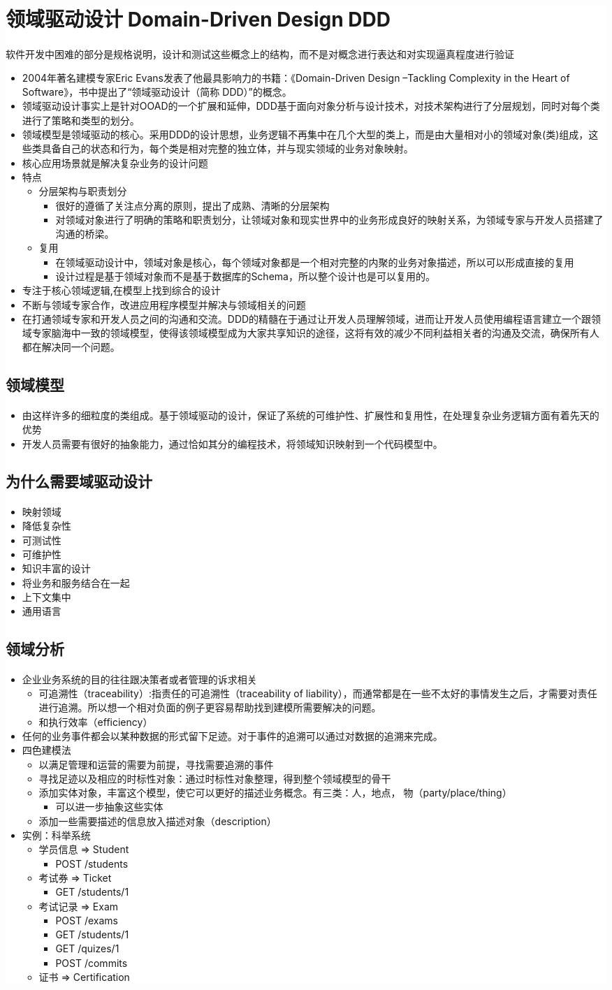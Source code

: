 # 领域驱动设计 Domain-Driven Design DDD

软件开发中困难的部分是规格说明，设计和测试这些概念上的结构，而不是对概念进行表达和对实现逼真程度进行验证

* 2004年著名建模专家Eric Evans发表了他最具影响力的书籍：《Domain-Driven Design –Tackling Complexity in the Heart of Software》，书中提出了“领域驱动设计（简称 DDD）”的概念。
* 领域驱动设计事实上是针对OOAD的一个扩展和延伸，DDD基于面向对象分析与设计技术，对技术架构进行了分层规划，同时对每个类进行了策略和类型的划分。
* 领域模型是领域驱动的核心。采用DDD的设计思想，业务逻辑不再集中在几个大型的类上，而是由大量相对小的领域对象(类)组成，这些类具备自己的状态和行为，每个类是相对完整的独立体，并与现实领域的业务对象映射。
* 核心应用场景就是解决复杂业务的设计问题
* 特点
  - 分层架构与职责划分
    + 很好的遵循了关注点分离的原则，提出了成熟、清晰的分层架构
    + 对领域对象进行了明确的策略和职责划分，让领域对象和现实世界中的业务形成良好的映射关系，为领域专家与开发人员搭建了沟通的桥梁。
  - 复用
    + 在领域驱动设计中，领域对象是核心，每个领域对象都是一个相对完整的内聚的业务对象描述，所以可以形成直接的复用
    + 设计过程是基于领域对象而不是基于数据库的Schema，所以整个设计也是可以复用的。
* 专注于核心领域逻辑,在模型上找到综合的设计
* 不断与领域专家合作，改进应用程序模型并解决与领域相关的问题
* 在打通领域专家和开发人员之间的沟通和交流。DDD的精髓在于通过让开发人员理解领域，进而让开发人员使用编程语言建立一个跟领域专家脑海中一致的领域模型，使得该领域模型成为大家共享知识的途径，这将有效的减少不同利益相关者的沟通及交流，确保所有人都在解决同一个问题。

## 领域模型

* 由这样许多的细粒度的类组成。基于领域驱动的设计，保证了系统的可维护性、扩展性和复用性，在处理复杂业务逻辑方面有着先天的优势
* 开发人员需要有很好的抽象能力，通过恰如其分的编程技术，将领域知识映射到一个代码模型中。

## 为什么需要域驱动设计

* 映射领域
* 降低复杂性
* 可测试性
* 可维护性
* 知识丰富的设计
* 将业务和服务结合在一起
* 上下文集中
* 通用语言

## 领域分析

* 企业业务系统的目的往往跟决策者或者管理的诉求相关
  - 可追溯性（traceability）:指责任的可追溯性（traceability of liability），而通常都是在一些不太好的事情发生之后，才需要对责任进行追溯。所以想一个相对负面的例子更容易帮助找到建模所需要解决的问题。
  - 和执行效率（efficiency）
* 任何的业务事件都会以某种数据的形式留下足迹。对于事件的追溯可以通过对数据的追溯来完成。
* 四色建模法
  - 以满足管理和运营的需要为前提，寻找需要追溯的事件
  - 寻找足迹以及相应的时标性对象：通过时标性对象整理，得到整个领域模型的骨干
  - 添加实体对象，丰富这个模型，使它可以更好的描述业务概念。有三类：人，地点， 物（party/place/thing）
    + 可以进一步抽象这些实体
  - 添加一些需要描述的信息放入描述对象（description）
* 实例：科举系统
  - 学员信息 => Student
    + POST /students
  - 考试券 => Ticket
    + GET /students/1
  - 考试记录 => Exam
    + POST /exams
    + GET /students/1
    + GET /quizes/1
    + POST /commits
  - 证书 => Certification